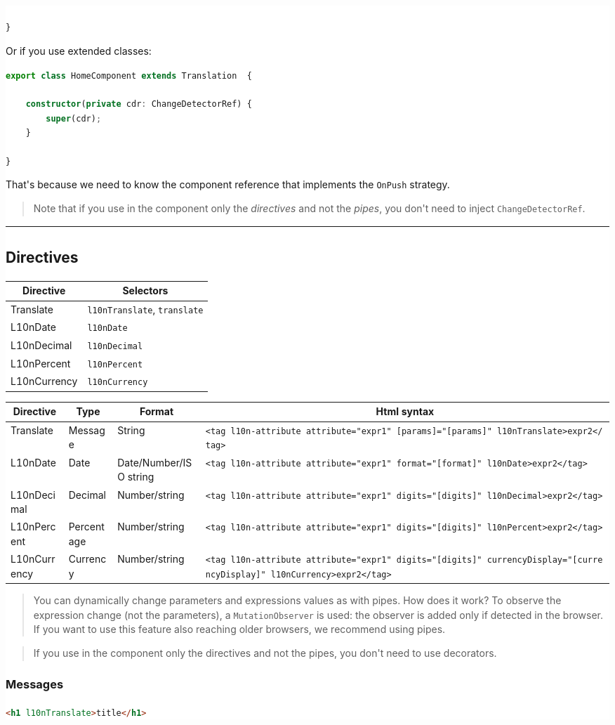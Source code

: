 ```TypeScript

} 
```
Or if you use extended classes:
```TypeScript
export class HomeComponent extends Translation  {

    constructor(private cdr: ChangeDetectorRef) {
        super(cdr);
    }

} 
```

That's because we need to know the component reference that implements the `OnPush` strategy.

> Note that if you use in the component only the _directives_ and not the _pipes_, you don't need to inject `ChangeDetectorRef`.

---

## Directives
Directive | Selectors
--------- | ---------
Translate | `l10nTranslate`, `translate`
L10nDate | `l10nDate`
L10nDecimal | `l10nDecimal`
L10nPercent | `l10nPercent`
L10nCurrency | `l10nCurrency`

Directive | Type | Format | Html syntax
--------- | ---- | ------ | -----------
Translate | Message | String | `<tag l10n-attribute attribute="expr1" [params]="[params]" l10nTranslate>expr2</tag>`
L10nDate | Date | Date/Number/ISO string | `<tag l10n-attribute attribute="expr1" format="[format]" l10nDate>expr2</tag>`
L10nDecimal | Decimal | Number/string | `<tag l10n-attribute attribute="expr1" digits="[digits]" l10nDecimal>expr2</tag>`
L10nPercent | Percentage | Number/string | `<tag l10n-attribute attribute="expr1" digits="[digits]" l10nPercent>expr2</tag>`
L10nCurrency | Currency | Number/string | `<tag l10n-attribute attribute="expr1" digits="[digits]" currencyDisplay="[currencyDisplay]" l10nCurrency>expr2</tag>`

> You can dynamically change parameters and expressions values as with pipes. How does it work? To observe the expression change (not the parameters), a `MutationObserver` is used: the observer is added only if detected in the browser. If you want to use this feature also reaching older browsers, we recommend using pipes.

> If you use in the component only the directives and not the pipes, you don't need to use decorators.

### Messages
```Html
<h1 l10nTranslate>title</h1>
```
